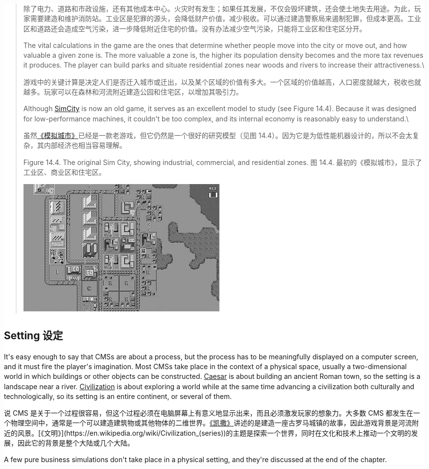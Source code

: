 > 
> 除了电力、道路和市政设施，还有其他成本中心。火灾时有发生；如果任其发展，不仅会毁坏建筑，还会使土地失去用途。为此，玩家需要建造和维护消防站。工业区是犯罪的源头，会降低财产价值，减少税收。可以通过建造警察局来遏制犯罪，但成本更高。工业区和道路还会造成空气污染，进一步降低附近住宅的价值。没有办法减少空气污染，只能将工业区和住宅区分开。
> 
> The vital calculations in the game are the ones that determine whether people move into the city or move out, and how valuable a given zone is. The more valuable a zone is, the higher its population density becomes and the more tax revenues it produces. The player can build parks and situate residential zones near woods and rivers to increase their attractiveness.\
> 
> 游戏中的关键计算是决定人们是否迁入城市或迁出，以及某个区域的价值有多大。一个区域的价值越高，人口密度就越大，税收也就越多。玩家可以在森林和河流附近建造公园和住宅区，以增加其吸引力。
> 
> Although [SimCity](https://en.wikipedia.org/wiki/SimCity) is now an old game, it serves as an excellent model to study (see Figure 14.4). Because it was designed for low-performance machines, it couldn't be too complex, and its internal economy is reasonably easy to understand.\
> 
> 虽然[《模拟城市》](https://en.wikipedia.org/wiki/SimCity)已经是一款老游戏，但它仍然是一个很好的研究模型（见图 14.4）。因为它是为低性能机器设计的，所以不会太复杂，其内部经济也相当容易理解。
> 
> Figure 14.4. The original Sim City, showing industrial, commercial, and residential zones. 图 14.4. 最初的《模拟城市》，显示了工业区、商业区和住宅区。
> 
> ![](.gitbook/assets/14.4.jpg)

## Setting 设定

It's easy enough to say that CMSs are about a process, but the process has to be meaningfully displayed on a computer screen, and it must fire the player's imagination. Most CMSs take place in the context of a physical space, usually a two-dimensional world in which buildings or other objects can be constructed. [Caesar](https://en.wikipedia.org/wiki/Caesar_(video_game)) is about building an ancient Roman town, so the setting is a landscape near a river. [Civilization](https://en.wikipedia.org/wiki/Civilization_(series)) is about exploring a world while at the same time advancing a civilization both culturally and technologically, so its setting is an entire continent, or several of them.

说 CMS 是关于一个过程很容易，但这个过程必须在电脑屏幕上有意义地显示出来，而且必须激发玩家的想象力。大多数 CMS 都发生在一个物理空间中，通常是一个可以建造建筑物或其他物体的二维世界。[《凯撒》](https://en.wikipedia.org/wiki/Caesar_(video_game))讲述的是建造一座古罗马城镇的故事，因此游戏背景是河流附近的风景。[《文明》](https://en.wikipedia.org/wiki/Civilization_(series))的主题是探索一个世界，同时在文化和技术上推动一个文明的发展，因此它的背景是整个大陆或几个大陆。

A few pure business simulations don't take place in a physical setting, and they're discussed at the end of the chapter.
